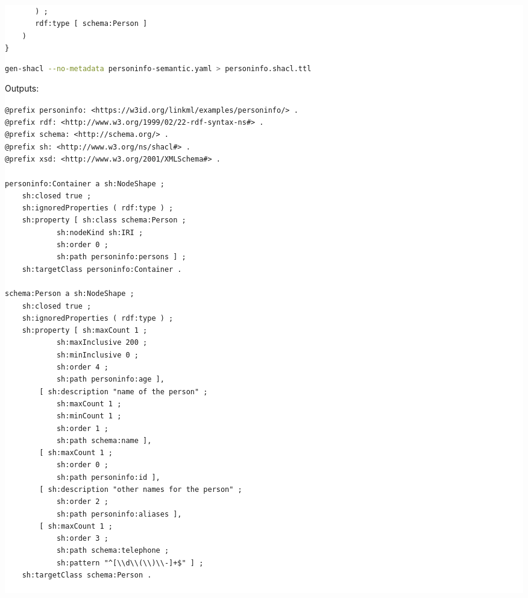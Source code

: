 ```shex
       ) ;
       rdf:type [ schema:Person ]
    )
}
```


```bash
gen-shacl --no-metadata personinfo-semantic.yaml > personinfo.shacl.ttl
```

Outputs:


```turtle
@prefix personinfo: <https://w3id.org/linkml/examples/personinfo/> .
@prefix rdf: <http://www.w3.org/1999/02/22-rdf-syntax-ns#> .
@prefix schema: <http://schema.org/> .
@prefix sh: <http://www.w3.org/ns/shacl#> .
@prefix xsd: <http://www.w3.org/2001/XMLSchema#> .

personinfo:Container a sh:NodeShape ;
    sh:closed true ;
    sh:ignoredProperties ( rdf:type ) ;
    sh:property [ sh:class schema:Person ;
            sh:nodeKind sh:IRI ;
            sh:order 0 ;
            sh:path personinfo:persons ] ;
    sh:targetClass personinfo:Container .

schema:Person a sh:NodeShape ;
    sh:closed true ;
    sh:ignoredProperties ( rdf:type ) ;
    sh:property [ sh:maxCount 1 ;
            sh:maxInclusive 200 ;
            sh:minInclusive 0 ;
            sh:order 4 ;
            sh:path personinfo:age ],
        [ sh:description "name of the person" ;
            sh:maxCount 1 ;
            sh:minCount 1 ;
            sh:order 1 ;
            sh:path schema:name ],
        [ sh:maxCount 1 ;
            sh:order 0 ;
            sh:path personinfo:id ],
        [ sh:description "other names for the person" ;
            sh:order 2 ;
            sh:path personinfo:aliases ],
        [ sh:maxCount 1 ;
            sh:order 3 ;
            sh:path schema:telephone ;
            sh:pattern "^[\\d\\(\\)\\-]+$" ] ;
    sh:targetClass schema:Person .


```
